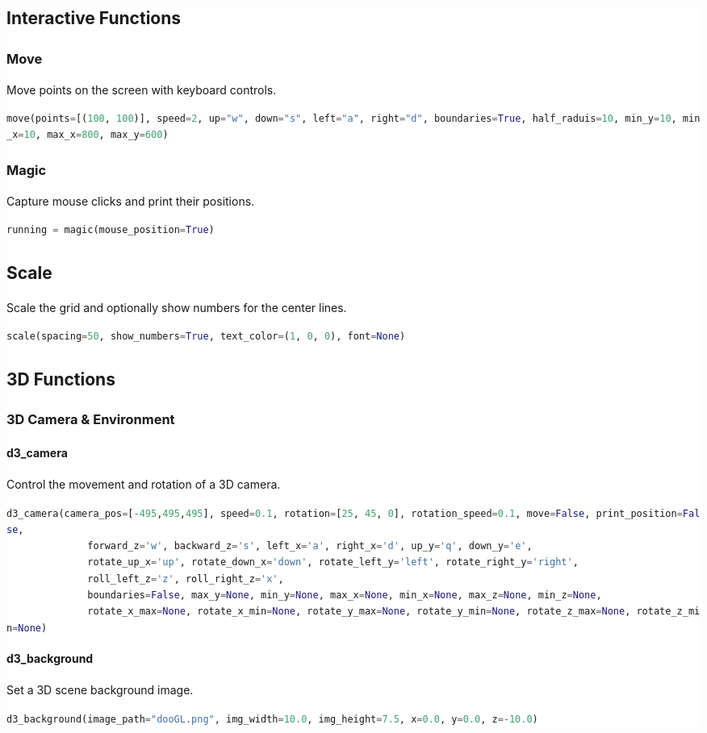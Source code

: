 ## Interactive Functions

### Move

Move points on the screen with keyboard controls.

```python
move(points=[(100, 100)], speed=2, up="w", down="s", left="a", right="d", boundaries=True, half_raduis=10, min_y=10, min_x=10, max_x=800, max_y=600)
```

### Magic

Capture mouse clicks and print their positions.

```python
running = magic(mouse_position=True)
```

## Scale

Scale the grid and optionally show numbers for the center lines.

```python
scale(spacing=50, show_numbers=True, text_color=(1, 0, 0), font=None)
```

## 3D Functions

### 3D Camera & Environment

#### **d3_camera**

Control the movement and rotation of a 3D camera.

```python
d3_camera(camera_pos=[-495,495,495], speed=0.1, rotation=[25, 45, 0], rotation_speed=0.1, move=False, print_position=False,
              forward_z='w', backward_z='s', left_x='a', right_x='d', up_y='q', down_y='e', 
              rotate_up_x='up', rotate_down_x='down', rotate_left_y='left', rotate_right_y='right',
              roll_left_z='z', roll_right_z='x', 
              boundaries=False, max_y=None, min_y=None, max_x=None, min_x=None, max_z=None, min_z=None,
              rotate_x_max=None, rotate_x_min=None, rotate_y_max=None, rotate_y_min=None, rotate_z_max=None, rotate_z_min=None)
```

#### **d3_background**

Set a 3D scene background image.

```python
d3_background(image_path="dooGL.png", img_width=10.0, img_height=7.5, x=0.0, y=0.0, z=-10.0)
```
